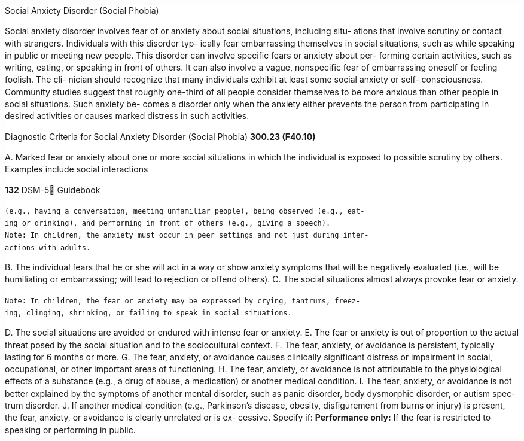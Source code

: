 Social Anxiety Disorder (Social Phobia)

Social anxiety disorder involves fear of or anxiety about social situations, including situ-
ations that involve scrutiny or contact with strangers. Individuals with this disorder typ-
ically fear embarrassing themselves in social situations, such as while speaking in public
or meeting new people. This disorder can involve specific fears or anxiety about per-
forming certain activities, such as writing, eating, or speaking in front of others. It can
also involve a vague, nonspecific fear of embarrassing oneself or feeling foolish. The cli-
nician should recognize that many individuals exhibit at least some social anxiety or self-
consciousness. Community studies suggest that roughly one-third of all people consider
themselves to be more anxious than other people in social situations. Such anxiety be-
comes a disorder only when the anxiety either prevents the person from participating in
desired activities or causes marked distress in such activities.

Diagnostic Criteria for Social Anxiety Disorder
(Social Phobia) **300.23 (F40.10)**

A. Marked fear or anxiety about one or more social situations in which the individual
is exposed to possible scrutiny by others. Examples include social interactions


**132** DSM-5 Guidebook

```
(e.g., having a conversation, meeting unfamiliar people), being observed (e.g., eat-
ing or drinking), and performing in front of others (e.g., giving a speech).
Note: In children, the anxiety must occur in peer settings and not just during inter-
actions with adults.
```
B. The individual fears that he or she will act in a way or show anxiety symptoms that
will be negatively evaluated (i.e., will be humiliating or embarrassing; will lead to
rejection or offend others).
C. The social situations almost always provoke fear or anxiety.

```
Note: In children, the fear or anxiety may be expressed by crying, tantrums, freez-
ing, clinging, shrinking, or failing to speak in social situations.
```
D. The social situations are avoided or endured with intense fear or anxiety.
E. The fear or anxiety is out of proportion to the actual threat posed by the social situation
and to the sociocultural context.
F. The fear, anxiety, or avoidance is persistent, typically lasting for 6 months or more.
G. The fear, anxiety, or avoidance causes clinically significant distress or impairment
in social, occupational, or other important areas of functioning.
H. The fear, anxiety, or avoidance is not attributable to the physiological effects of a
substance (e.g., a drug of abuse, a medication) or another medical condition.
I. The fear, anxiety, or avoidance is not better explained by the symptoms of another
mental disorder, such as panic disorder, body dysmorphic disorder, or autism spec-
trum disorder.
J. If another medical condition (e.g., Parkinson’s disease, obesity, disfigurement from
burns or injury) is present, the fear, anxiety, or avoidance is clearly unrelated or is ex-
cessive.
Specify if:
**Performance only:** If the fear is restricted to speaking or performing in public.

